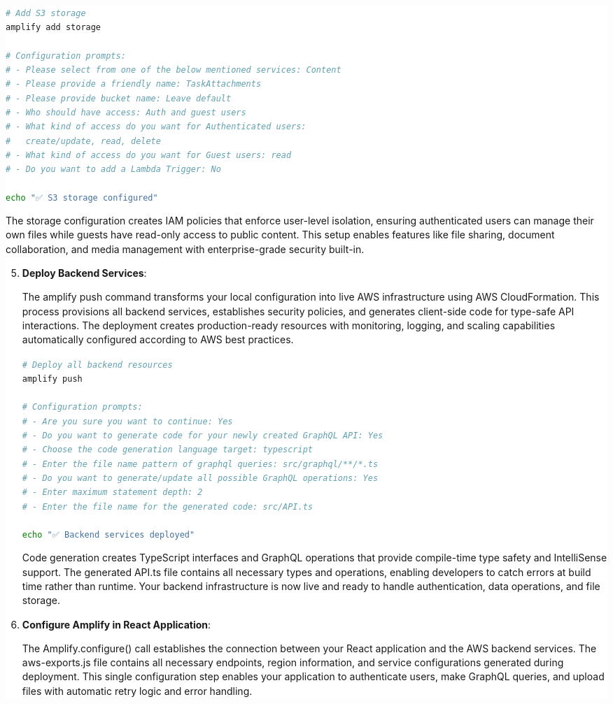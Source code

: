    ```bash
   # Add S3 storage
   amplify add storage
   
   # Configuration prompts:
   # - Please select from one of the below mentioned services: Content
   # - Please provide a friendly name: TaskAttachments
   # - Please provide bucket name: Leave default
   # - Who should have access: Auth and guest users
   # - What kind of access do you want for Authenticated users: 
   #   create/update, read, delete
   # - What kind of access do you want for Guest users: read
   # - Do you want to add a Lambda Trigger: No
   
   echo "✅ S3 storage configured"
   ```

   The storage configuration creates IAM policies that enforce user-level isolation, ensuring authenticated users can manage their own files while guests have read-only access to public content. This setup enables features like file sharing, document collaboration, and media management with enterprise-grade security built-in.

5. **Deploy Backend Services**:

   The amplify push command transforms your local configuration into live AWS infrastructure using AWS CloudFormation. This process provisions all backend services, establishes security policies, and generates client-side code for type-safe API interactions. The deployment creates production-ready resources with monitoring, logging, and scaling capabilities automatically configured according to AWS best practices.

   ```bash
   # Deploy all backend resources
   amplify push
   
   # Configuration prompts:
   # - Are you sure you want to continue: Yes
   # - Do you want to generate code for your newly created GraphQL API: Yes
   # - Choose the code generation language target: typescript
   # - Enter the file name pattern of graphql queries: src/graphql/**/*.ts
   # - Do you want to generate/update all possible GraphQL operations: Yes
   # - Enter maximum statement depth: 2
   # - Enter the file name for the generated code: src/API.ts
   
   echo "✅ Backend services deployed"
   ```

   Code generation creates TypeScript interfaces and GraphQL operations that provide compile-time type safety and IntelliSense support. The generated API.ts file contains all necessary types and operations, enabling developers to catch errors at build time rather than runtime. Your backend infrastructure is now live and ready to handle authentication, data operations, and file storage.

6. **Configure Amplify in React Application**:

   The Amplify.configure() call establishes the connection between your React application and the AWS backend services. The aws-exports.js file contains all necessary endpoints, region information, and service configurations generated during deployment. This single configuration step enables your application to authenticate users, make GraphQL queries, and upload files with automatic retry logic and error handling.
